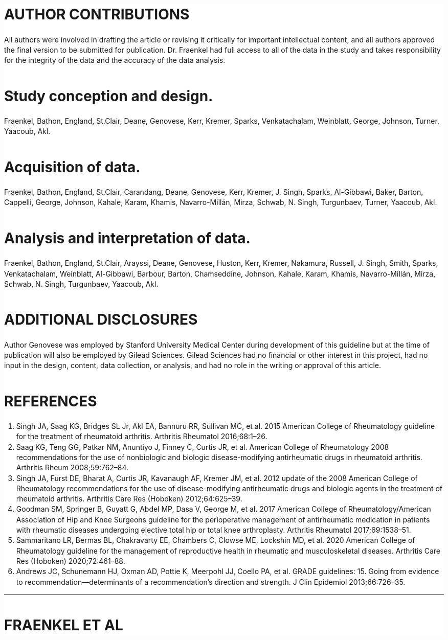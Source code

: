 # AUTHOR CONTRIBUTIONS

All authors were involved in drafting the article or revising it critically for important intellectual content, and all authors approved the final version to be submitted for publication. Dr. Fraenkel had full access to all of the data in the study and takes responsibility for the integrity of the data and the accuracy of the data analysis.

# Study conception and design.

Fraenkel, Bathon, England, St.Clair, Deane, Genovese, Kerr, Kremer, Sparks, Venkatachalam, Weinblatt, George, Johnson, Turner, Yaacoub, Akl.

# Acquisition of data.

Fraenkel, Bathon, England, St.Clair, Carandang, Deane, Genovese, Kerr, Kremer, J. Singh, Sparks, Al-Gibbawi, Baker, Barton, Cappelli, George, Johnson, Kahale, Karam, Khamis, Navarro-Millán, Mirza, Schwab, N. Singh, Turgunbaev, Turner, Yaacoub, Akl.

# Analysis and interpretation of data.

Fraenkel, Bathon, England, St.Clair, Arayssi, Deane, Genovese, Huston, Kerr, Kremer, Nakamura, Russell, J. Singh, Smith, Sparks, Venkatachalam, Weinblatt, Al-Gibbawi, Barbour, Barton, Chamseddine, Johnson, Kahale, Karam, Khamis, Navarro-Millán, Mirza, Schwab, N. Singh, Turgunbaev, Yaacoub, Akl.

# ADDITIONAL DISCLOSURES

Author Genovese was employed by Stanford University Medical Center during development of this guideline but at the time of publication will also be employed by Gilead Sciences. Gilead Sciences had no financial or other interest in this project, had no input in the design, content, data collection, or analysis, and had no role in the writing or approval of this article.

# REFERENCES

1. Singh JA, Saag KG, Bridges SL Jr, Akl EA, Bannuru RR, Sullivan MC, et al. 2015 American College of Rheumatology guideline for the treatment of rheumatoid arthritis. Arthritis Rheumatol 2016;68:1–26.
2. Saag KG, Teng GG, Patkar NM, Anuntiyo J, Finney C, Curtis JR, et al. American College of Rheumatology 2008 recommendations for the use of nonbiologic and biologic disease-modifying antirheumatic drugs in rheumatoid arthritis. Arthritis Rheum 2008;59:762–84.
3. Singh JA, Furst DE, Bharat A, Curtis JR, Kavanaugh AF, Kremer JM, et al. 2012 update of the 2008 American College of Rheumatology recommendations for the use of disease-modifying antirheumatic drugs and biologic agents in the treatment of rheumatoid arthritis. Arthritis Care Res (Hoboken) 2012;64:625–39.
4. Goodman SM, Springer B, Guyatt G, Abdel MP, Dasa V, George M, et al. 2017 American College of Rheumatology/American Association of Hip and Knee Surgeons guideline for the perioperative management of antirheumatic medication in patients with rheumatic diseases undergoing elective total hip or total knee arthroplasty. Arthritis Rheumatol 2017;69:1538–51.
5. Sammaritano LR, Bermas BL, Chakravarty EE, Chambers C, Clowse ME, Lockshin MD, et al. 2020 American College of Rheumatology guideline for the management of reproductive health in rheumatic and musculoskeletal diseases. Arthritis Care Res (Hoboken) 2020;72:461–88.
6. Andrews JC, Schunemann HJ, Oxman AD, Pottie K, Meerpohl JJ, Coello PA, et al. GRADE guidelines: 15. Going from evidence to recommendation—determinants of a recommendation’s direction and strength. J Clin Epidemiol 2013;66:726–35.
---
# FRAENKEL ET AL
